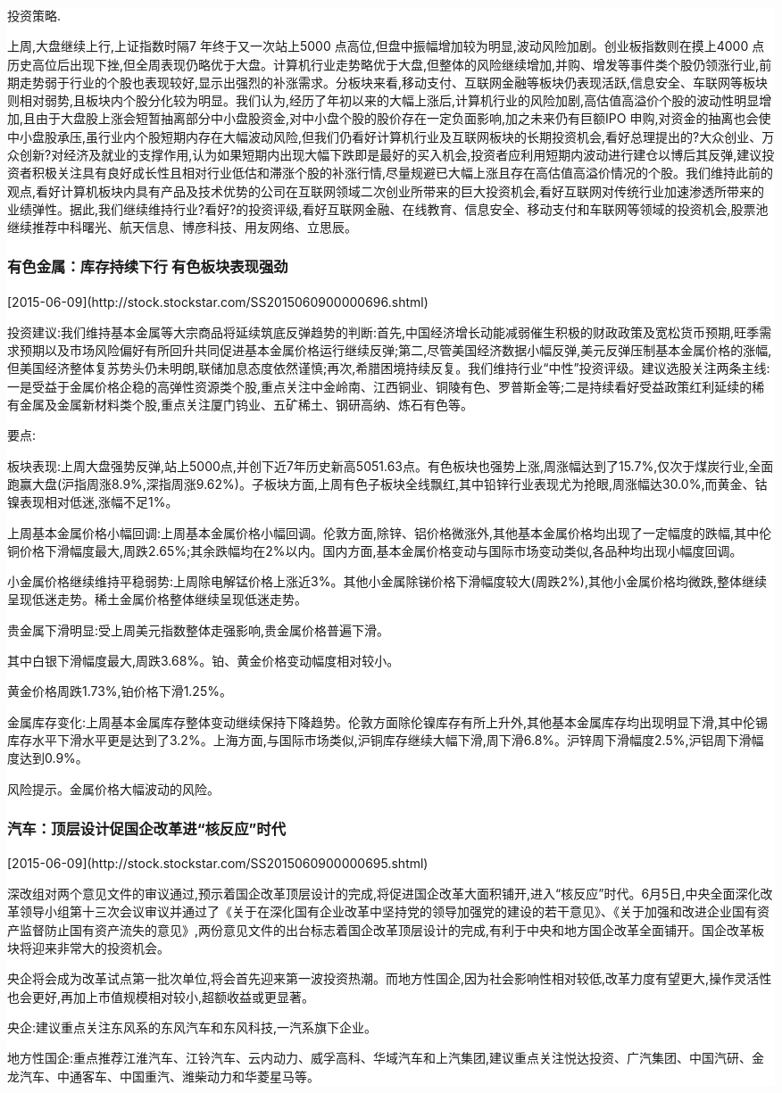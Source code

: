 投资策略.
                                                                                              
上周,大盘继续上行,上证指数时隔7 年终于又一次站上5000 点高位,但盘中振幅增加较为明显,波动风险加剧。创业板指数则在摸上4000 点历史高位后出现下挫,但全周表现仍略优于大盘。计算机行业走势略优于大盘,但整体的风险继续增加,并购、增发等事件类个股仍领涨行业,前期走势弱于行业的个股也表现较好,显示出强烈的补涨需求。分板块来看,移动支付、互联网金融等板块仍表现活跃,信息安全、车联网等板块则相对弱势,且板块内个股分化较为明显。我们认为,经历了年初以来的大幅上涨后,计算机行业的风险加剧,高估值高溢价个股的波动性明显增加,且由于大盘股上涨会短暂抽离部分中小盘股资金,对中小盘个股的股价存在一定负面影响,加之未来仍有巨额IPO 申购,对资金的抽离也会使中小盘股承压,虽行业内个股短期内存在大幅波动风险,但我们仍看好计算机行业及互联网板块的长期投资机会,看好总理提出的?大众创业、万众创新?对经济及就业的支撑作用,认为如果短期内出现大幅下跌即是最好的买入机会,投资者应利用短期内波动进行建仓以博后其反弹,建议投资者积极关注具有良好成长性且相对行业低估和滞涨个股的补涨行情,尽量规避已大幅上涨且存在高估值高溢价情况的个股。我们维持此前的观点,看好计算机板块内具有产品及技术优势的公司在互联网领域二次创业所带来的巨大投资机会,看好互联网对传统行业加速渗透所带来的业绩弹性。据此,我们继续维持行业?看好?的投资评级,看好互联网金融、在线教育、信息安全、移动支付和车联网等领域的投资机会,股票池继续推荐中科曙光、航天信息、博彦科技、用友网络、立思辰。
                                                                                              

    

 
[](http://itougu.jrj.com.cn/zhuanti/zhengxing/?tgqdcode=789K2HR3)

 
<h3> 有色金属：库存持续下行 有色板块表现强劲 </h3>
[2015-06-09](http://stock.stockstar.com/SS2015060900000696.shtml)
 
投资建议:我们维持基本金属等大宗商品将延续筑底反弹趋势的判断:首先,中国经济增长动能减弱催生积极的财政政策及宽松货币预期,旺季需求预期以及市场风险偏好有所回升共同促进基本金属价格运行继续反弹;第二,尽管美国经济数据小幅反弹,美元反弹压制基本金属价格的涨幅,但美国经济整体复苏势头仍未明朗,联储加息态度依然谨慎;再次,希腊困境持续反复。我们维持行业“中性”投资评级。建议选股关注两条主线:一是受益于金属价格企稳的高弹性资源类个股,重点关注中金岭南、江西铜业、铜陵有色、罗普斯金等;二是持续看好受益政策红利延续的稀有金属及金属新材料类个股,重点关注厦门钨业、五矿稀土、钢研高纳、炼石有色等。
                                                                                              
要点:
                                                                                              
板块表现:上周大盘强势反弹,站上5000点,并创下近7年历史新高5051.63点。有色板块也强势上涨,周涨幅达到了15.7%,仅次于煤炭行业,全面跑赢大盘(沪指周涨8.9%,深指周涨9.62%)。子板块方面,上周有色子板块全线飘红,其中铅锌行业表现尤为抢眼,周涨幅达30.0%,而黄金、钴镍表现相对低迷,涨幅不足1%。
                                                                                              
上周基本金属价格小幅回调:上周基本金属价格小幅回调。伦敦方面,除锌、铝价格微涨外,其他基本金属价格均出现了一定幅度的跌幅,其中伦铜价格下滑幅度最大,周跌2.65%;其余跌幅均在2%以内。国内方面,基本金属价格变动与国际市场变动类似,各品种均出现小幅度回调。
                                                                                              
小金属价格继续维持平稳弱势:上周除电解锰价格上涨近3%。其他小金属除锑价格下滑幅度较大(周跌2%),其他小金属价格均微跌,整体继续呈现低迷走势。稀土金属价格整体继续呈现低迷走势。
                                                                                              
贵金属下滑明显:受上周美元指数整体走强影响,贵金属价格普遍下滑。
                                                                                              
其中白银下滑幅度最大,周跌3.68%。铂、黄金价格变动幅度相对较小。
                                                                                              
黄金价格周跌1.73%,铂价格下滑1.25%。
                                                                                              
金属库存变化:上周基本金属库存整体变动继续保持下降趋势。伦敦方面除伦镍库存有所上升外,其他基本金属库存均出现明显下滑,其中伦锡库存水平下滑水平更是达到了3.2%。上海方面,与国际市场类似,沪铜库存继续大幅下滑,周下滑6.8%。沪锌周下滑幅度2.5%,沪铝周下滑幅度达到0.9%。
                                                                                              
风险提示。金属价格大幅波动的风险。
                                                                                              

    

 
[](http://itougu.jrj.com.cn/zhuanti/zhengxing/?tgqdcode=789K2HR3)

 
<h3> 汽车：顶层设计促国企改革进“核反应”时代 </h3>
[2015-06-09](http://stock.stockstar.com/SS2015060900000695.shtml)
 
深改组对两个意见文件的审议通过,预示着国企改革顶层设计的完成,将促进国企改革大面积铺开,进入“核反应”时代。6月5日,中央全面深化改革领导小组第十三次会议审议并通过了《关于在深化国有企业改革中坚持党的领导加强党的建设的若干意见》、《关于加强和改进企业国有资产监督防止国有资产流失的意见》,两份意见文件的出台标志着国企改革顶层设计的完成,有利于中央和地方国企改革全面铺开。国企改革板块将迎来非常大的投资机会。
                                                                                              
央企将会成为改革试点第一批次单位,将会首先迎来第一波投资热潮。而地方性国企,因为社会影响性相对较低,改革力度有望更大,操作灵活性也会更好,再加上市值规模相对较小,超额收益或更显著。
                                                                                              
央企:建议重点关注东风系的东风汽车和东风科技,一汽系旗下企业。
                                                                                              
地方性国企:重点推荐江淮汽车、江铃汽车、云内动力、威孚高科、华域汽车和上汽集团,建议重点关注悦达投资、广汽集团、中国汽研、金龙汽车、中通客车、中国重汽、潍柴动力和华菱星马等。
                                                                                              